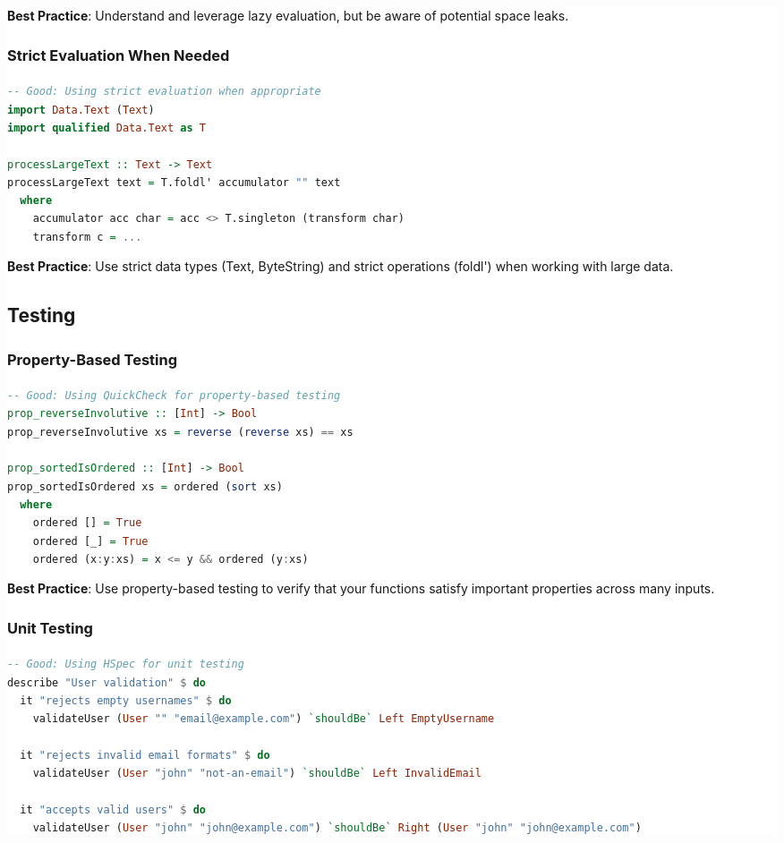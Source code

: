 **Best Practice**: Understand and leverage lazy evaluation, but be aware of potential space leaks.

### Strict Evaluation When Needed

```haskell
-- Good: Using strict evaluation when appropriate
import Data.Text (Text)
import qualified Data.Text as T

processLargeText :: Text -> Text
processLargeText text = T.foldl' accumulator "" text
  where
    accumulator acc char = acc <> T.singleton (transform char)
    transform c = ...
```

**Best Practice**: Use strict data types (Text, ByteString) and strict operations (foldl') when working with large data.

## Testing

### Property-Based Testing

```haskell
-- Good: Using QuickCheck for property-based testing
prop_reverseInvolutive :: [Int] -> Bool
prop_reverseInvolutive xs = reverse (reverse xs) == xs

prop_sortedIsOrdered :: [Int] -> Bool
prop_sortedIsOrdered xs = ordered (sort xs)
  where
    ordered [] = True
    ordered [_] = True
    ordered (x:y:xs) = x <= y && ordered (y:xs)
```

**Best Practice**: Use property-based testing to verify that your functions satisfy important properties across many inputs.

### Unit Testing

```haskell
-- Good: Using HSpec for unit testing
describe "User validation" $ do
  it "rejects empty usernames" $ do
    validateUser (User "" "email@example.com") `shouldBe` Left EmptyUsername
    
  it "rejects invalid email formats" $ do
    validateUser (User "john" "not-an-email") `shouldBe` Left InvalidEmail
    
  it "accepts valid users" $ do
    validateUser (User "john" "john@example.com") `shouldBe` Right (User "john" "john@example.com")
```
